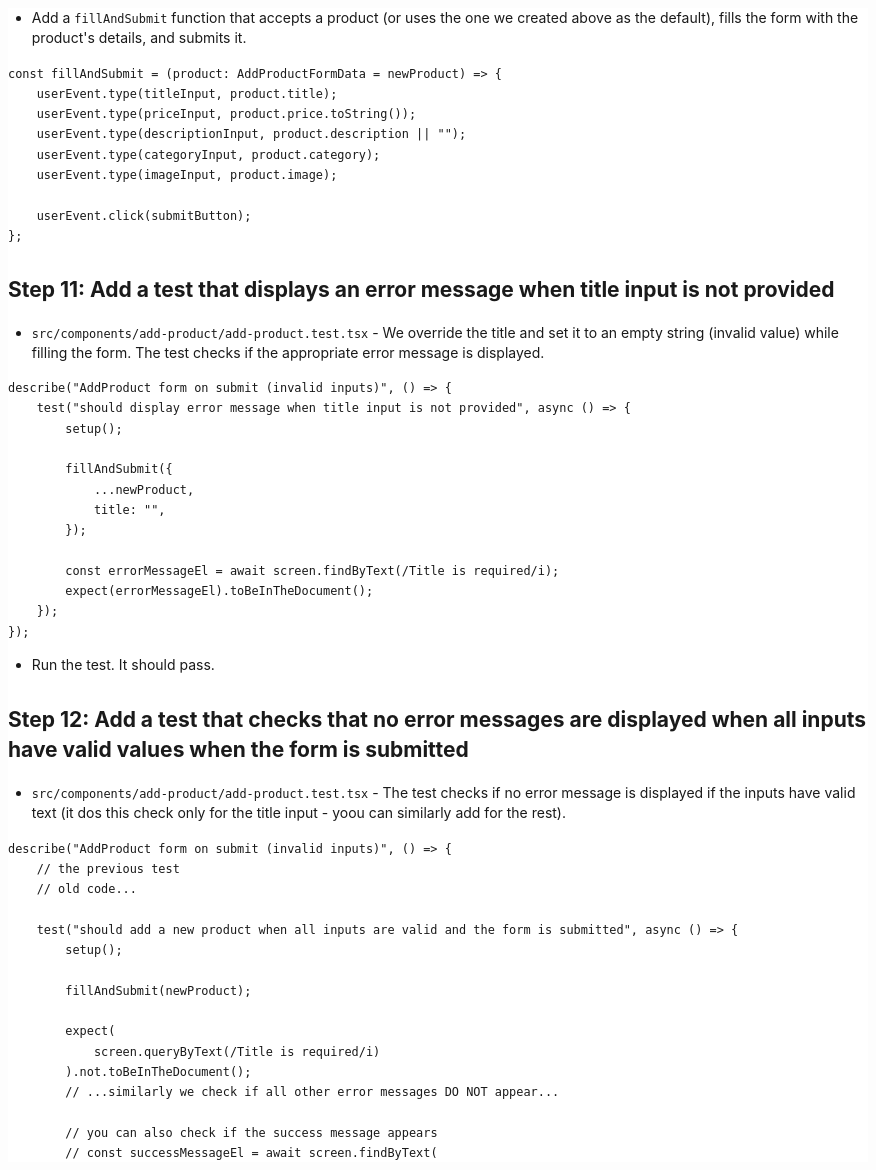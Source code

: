 -   Add a `fillAndSubmit` function that accepts a product (or uses the one we created above as the default), fills the form with the product's details, and submits it.

```tsx
const fillAndSubmit = (product: AddProductFormData = newProduct) => {
    userEvent.type(titleInput, product.title);
    userEvent.type(priceInput, product.price.toString());
    userEvent.type(descriptionInput, product.description || "");
    userEvent.type(categoryInput, product.category);
    userEvent.type(imageInput, product.image);

    userEvent.click(submitButton);
};
```

## Step 11: Add a test that displays an error message when title input is not provided

-   `src/components/add-product/add-product.test.tsx` - We override the title and set it to an empty string (invalid value) while filling the form. The test checks if the appropriate error message is displayed.

```tsx
describe("AddProduct form on submit (invalid inputs)", () => {
    test("should display error message when title input is not provided", async () => {
        setup();

        fillAndSubmit({
            ...newProduct,
            title: "",
        });

        const errorMessageEl = await screen.findByText(/Title is required/i);
        expect(errorMessageEl).toBeInTheDocument();
    });
});
```

-   Run the test. It should pass.

## Step 12: Add a test that checks that no error messages are displayed when all inputs have valid values when the form is submitted

-   `src/components/add-product/add-product.test.tsx` - The test checks if no error message is displayed if the inputs have valid text (it dos this check only for the title input - yoou can similarly add for the rest).

```tsx
describe("AddProduct form on submit (invalid inputs)", () => {
    // the previous test
    // old code...

    test("should add a new product when all inputs are valid and the form is submitted", async () => {
        setup();

        fillAndSubmit(newProduct);

        expect(
            screen.queryByText(/Title is required/i)
        ).not.toBeInTheDocument();
        // ...similarly we check if all other error messages DO NOT appear...

        // you can also check if the success message appears
        // const successMessageEl = await screen.findByText(
```